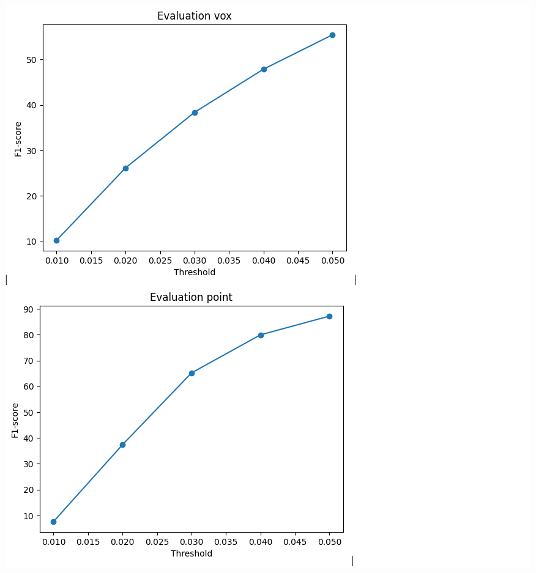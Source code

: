 |![Voxel](scripts/results/test3_model2_batch2_iter10000/eval_vox.png) | ![Point](scripts/results/test3_model2_batch2_iter10000/eval_point.png) |